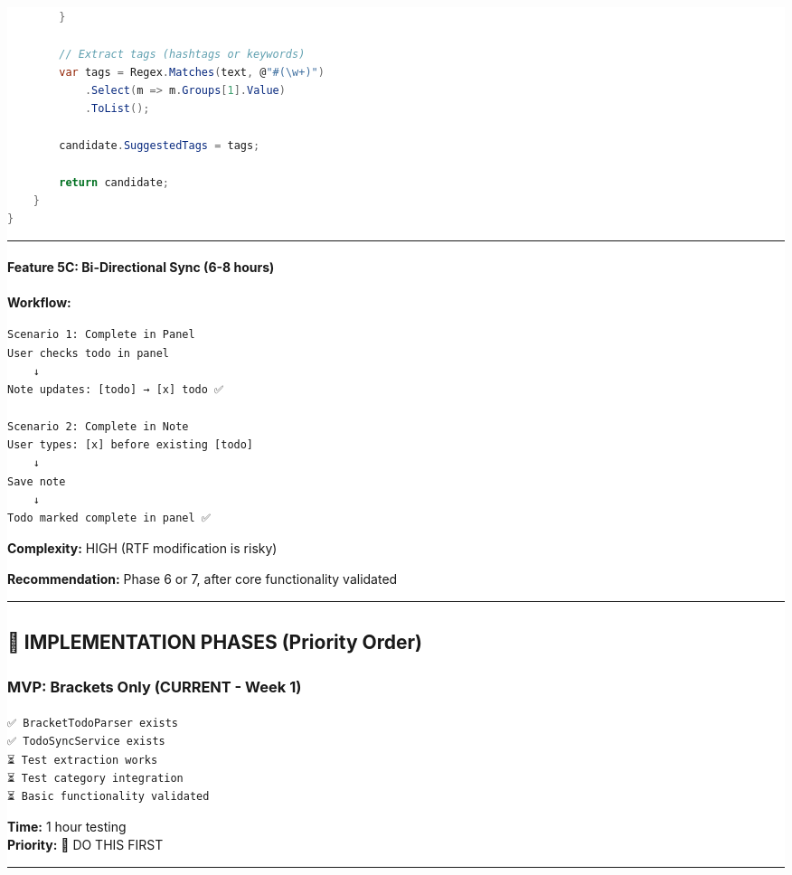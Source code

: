 ```csharp
        }
        
        // Extract tags (hashtags or keywords)
        var tags = Regex.Matches(text, @"#(\w+)")
            .Select(m => m.Groups[1].Value)
            .ToList();
        
        candidate.SuggestedTags = tags;
        
        return candidate;
    }
}
```

---

#### **Feature 5C: Bi-Directional Sync (6-8 hours)**

**Workflow:**
```
Scenario 1: Complete in Panel
User checks todo in panel
    ↓
Note updates: [todo] → [x] todo ✅

Scenario 2: Complete in Note
User types: [x] before existing [todo]
    ↓
Save note
    ↓
Todo marked complete in panel ✅
```

**Complexity:** HIGH (RTF modification is risky)

**Recommendation:** Phase 6 or 7, after core functionality validated

---

## 📐 IMPLEMENTATION PHASES (Priority Order)

### **MVP: Brackets Only (CURRENT - Week 1)**

```
✅ BracketTodoParser exists
✅ TodoSyncService exists
⏳ Test extraction works
⏳ Test category integration
⏳ Basic functionality validated
```

**Time:** 1 hour testing  
**Priority:** 🔴 DO THIS FIRST

---